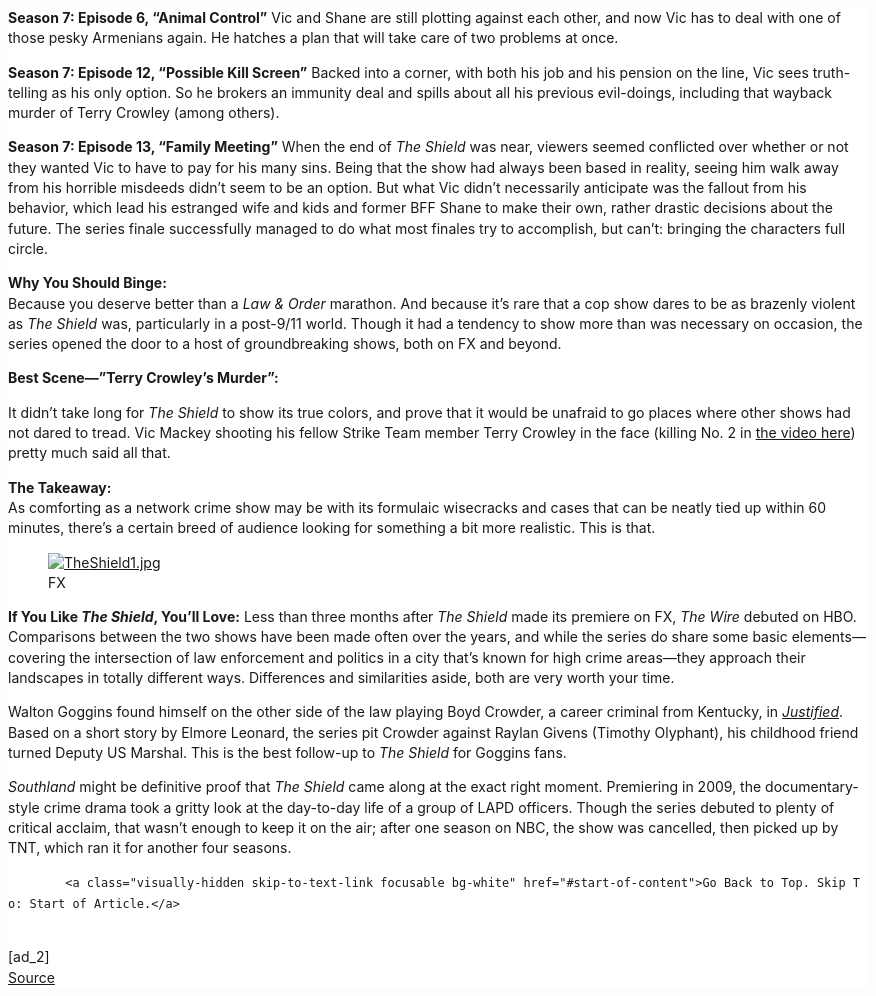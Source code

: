 <p><strong>Season 7: Episode 6, “Animal Control”</strong> Vic and Shane are still plotting against each other, and now Vic has to deal with one of those pesky Armenians again. He hatches a plan that will take care of two problems at once.</p>
<p><strong>Season 7: Episode 12, “Possible Kill Screen”</strong> Backed into a corner, with both his job and his pension on the line, Vic sees truth-telling as his only option. So he brokers an immunity deal and spills about all his previous evil-doings, including that wayback murder of Terry Crowley (among others).</p>
<p><strong>Season 7: Episode 13, “Family Meeting”</strong> When the end of <em>The Shield</em> was near, viewers seemed conflicted over whether or not they wanted Vic to have to pay for his many sins. Being that the show had always been based in reality, seeing him walk away from his horrible misdeeds didn’t seem to be an option. But what Vic didn’t necessarily anticipate was the fallout from his behavior, which lead his estranged wife and kids and former BFF Shane to make their own, rather drastic decisions about the future. The series finale successfully managed to do what most finales try to accomplish, but can’t: bringing the characters full circle. </p>
<p><strong>Why You Should Binge:</strong><br/>Because you deserve better than a <em>Law &amp; Order</em> marathon. And because it’s rare that a cop show dares to be as brazenly violent as <em>The Shield</em> was, particularly in a post-9/11 world. Though it had a tendency to show more than was necessary on occasion, the series opened the door to a host of groundbreaking shows, both on FX and beyond. </p>
<p><strong>Best Scene—”Terry Crowley’s Murder”:</strong> </p>
<p>It didn’t take long for <em>The Shield</em> to show its true colors, and prove that it would be unafraid to go places where other shows had not dared to tread. Vic Mackey shooting his fellow Strike Team member Terry Crowley in the face (killing No. 2 in <a href="https://www.youtube.com/watch?v=huXEpWaFri8" target="_blank">the video here</a>) pretty much said all that.</p>
<p><strong>The Takeaway: </strong><br/>As comforting as a network crime show may be with its formulaic wisecracks and cases that can be neatly tied up within 60 minutes, there’s a certain breed of audience looking for something a bit more realistic. This is that.</p>
<figure attachment_2008237="" class="wp-caption landscape alignnone  relative" data-js="fader"><a href="https://www.wired.com/wp-content/uploads/2016/04/TheShield1.jpg"><img src="http://www.whenitson.com/wp-content/uploads/2016/04/WIRED-Binge-Watching-Guide-The-Shield.jpg" alt="TheShield1.jpg" width="582" height="327" class="size-default-top-art wp-image-2008237"/></a><figcaption class="wp-caption-text link-underline"><span class="credit link-underline-sm"><span aria-hidden="true" class="ui ui ui-photo inline-block ui-credit relative opacity-6 marg-r-sm marg-l-sm no-caption"/>FX</span></figcaption></figure><p><strong>If You Like <em>The Shield</em>, You’ll Love:</strong> Less than three months after <em>The Shield</em> made its premiere on FX, <em>The Wire</em> debuted on HBO. Comparisons between the two shows have been made often over the years, and while the series do share some basic elements—covering the intersection of law enforcement and politics in a city that’s known for high crime areas—they approach their landscapes in totally different ways. Differences and similarities aside, both are very worth your time. </p>
<p>Walton Goggins found himself on the other side of the law playing Boyd Crowder, a career criminal from Kentucky, in <a href="http://www.wired.com/2014/09/binge-guide-justified/" target="_blank"><em>Justified</em></a>. Based on a short story by Elmore Leonard, the series pit Crowder against Raylan Givens (Timothy Olyphant), his childhood friend turned Deputy US Marshal. This is the best follow-up to <em>The Shield</em> for Goggins fans.  </p>
<p><em>Southland</em> might be definitive proof that <em>The Shield</em> came along at the exact right moment. Premiering in 2009, the documentary-style crime drama took a gritty look at the day-to-day life of a group of LAPD officers. Though the series debuted to plenty of critical acclaim, that wasn’t enough to keep it on the air; after one season on NBC, the show was cancelled, then picked up by TNT, which ran it for another four seasons.</p>

			<a class="visually-hidden skip-to-text-link focusable bg-white" href="#start-of-content">Go Back to Top. Skip To: Start of Article.</a>

			
</div>
<br>[ad_2]
<br><a href="http://www.wired.com/2016/04/binge-guide-the-shield/">Source </a>